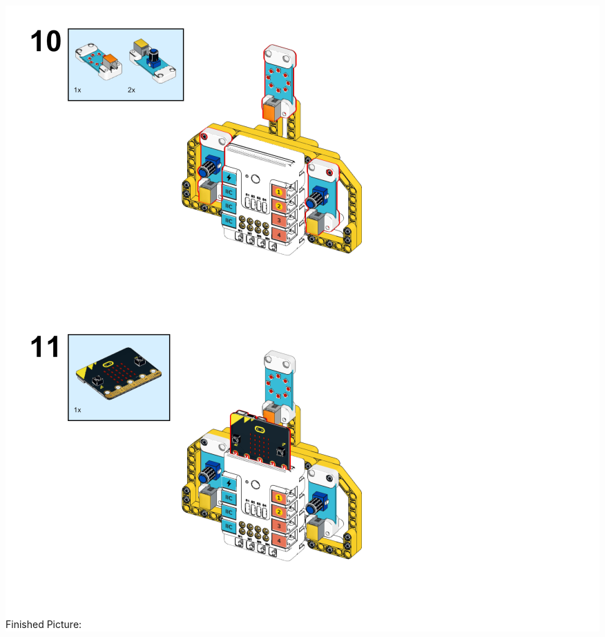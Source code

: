 ![](./images/neza-inventor-s-kit-step-69-31.png)

![](./images/neza-inventor-s-kit-step-69-32.png)




Finished Picture:
